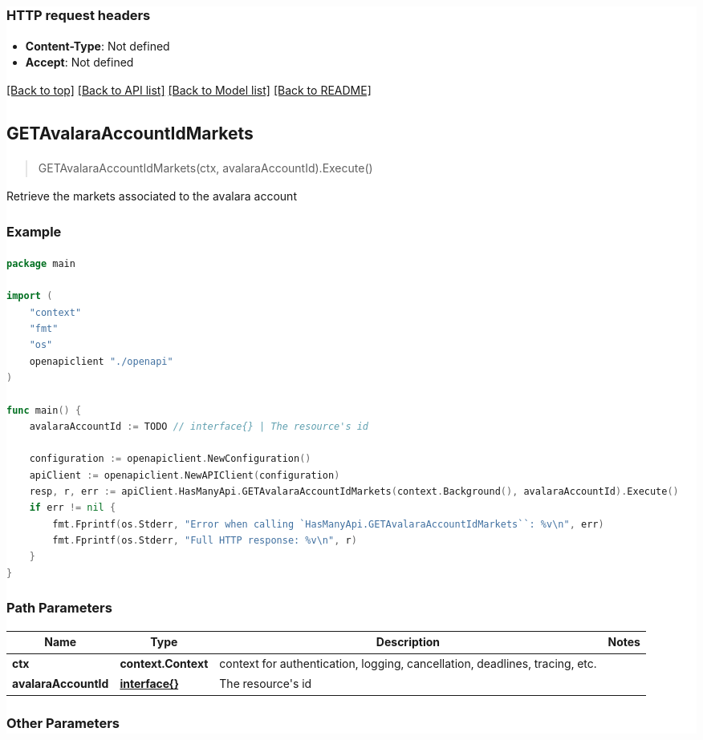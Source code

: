 ### HTTP request headers

- **Content-Type**: Not defined
- **Accept**: Not defined

[[Back to top]](#) [[Back to API list]](../README.md#documentation-for-api-endpoints)
[[Back to Model list]](../README.md#documentation-for-models)
[[Back to README]](../README.md)


## GETAvalaraAccountIdMarkets

> GETAvalaraAccountIdMarkets(ctx, avalaraAccountId).Execute()

Retrieve the markets associated to the avalara account



### Example

```go
package main

import (
    "context"
    "fmt"
    "os"
    openapiclient "./openapi"
)

func main() {
    avalaraAccountId := TODO // interface{} | The resource's id

    configuration := openapiclient.NewConfiguration()
    apiClient := openapiclient.NewAPIClient(configuration)
    resp, r, err := apiClient.HasManyApi.GETAvalaraAccountIdMarkets(context.Background(), avalaraAccountId).Execute()
    if err != nil {
        fmt.Fprintf(os.Stderr, "Error when calling `HasManyApi.GETAvalaraAccountIdMarkets``: %v\n", err)
        fmt.Fprintf(os.Stderr, "Full HTTP response: %v\n", r)
    }
}
```

### Path Parameters


Name | Type | Description  | Notes
------------- | ------------- | ------------- | -------------
**ctx** | **context.Context** | context for authentication, logging, cancellation, deadlines, tracing, etc.
**avalaraAccountId** | [**interface{}**](.md) | The resource&#39;s id | 

### Other Parameters
